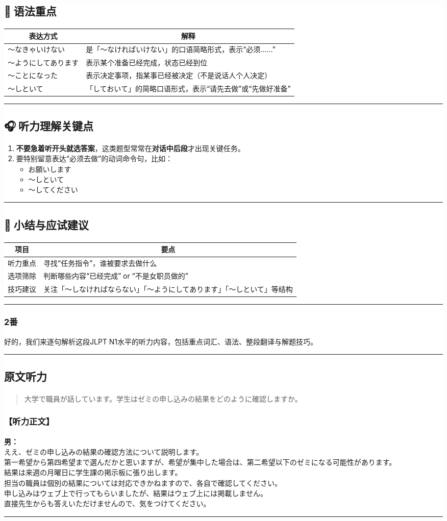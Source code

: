 
## 🧩 语法重点

| 表达方式 | 解释 |
|----------|------|
| ～なきゃいけない | 是「～なければいけない」的口语简略形式，表示“必须……” |
| ～ようにしてあります | 表示某个准备已经完成，状态已经到位 |
| ～ことになった | 表示决定事项，指某事已经被决定（不是说话人个人决定） |
| ～しといて | 「しておいて」的简略口语形式，表示“请先去做”或“先做好准备” |

---

## 🎧 听力理解关键点

1. **不要急着听开头就选答案**，这类题型常常在**对话中后段**才出现关键任务。
2. 要特别留意表达“必须去做”的动词命令句，比如：
   - お願いします  
   - ～しといて  
   - ～してください  

---

## 📝 小结与应试建议

| 项目 | 要点 |
|------|------|
| 听力重点 | 寻找“任务指令”，谁被要求去做什么 |
| 选项筛除 | 判断哪些内容“已经完成” or “不是女职员做的” |
| 技巧建议 | 关注「〜しなければならない」「〜ようにしてあります」「〜しといて」等结构 |

---

### 2番

好的，我们来逐句解析这段JLPT N1水平的听力内容，包括重点词汇、语法、整段翻译与解题技巧。

---

## **原文听力**

> 大学で職員が話しています。学生はゼミの申し込みの結果をどのように確認しますか。

### **【听力正文】**  
**男：**  
ええ、ゼミの申し込みの結果の確認方法について説明します。  
第一希望から第四希望まで選んだかと思いますが、希望が集中した場合は、第二希望以下のゼミになる可能性があります。  
結果は来週の月曜日に学生課の掲示板に張り出します。  
担当の職員は個別の結果については対応できかねますので、各自で確認してください。  
申し込みはウェブ上で行ってもらいましたが、結果はウェブ上には掲載しません。  
直接先生からも答えいただけませんので、気をつけてください。

---